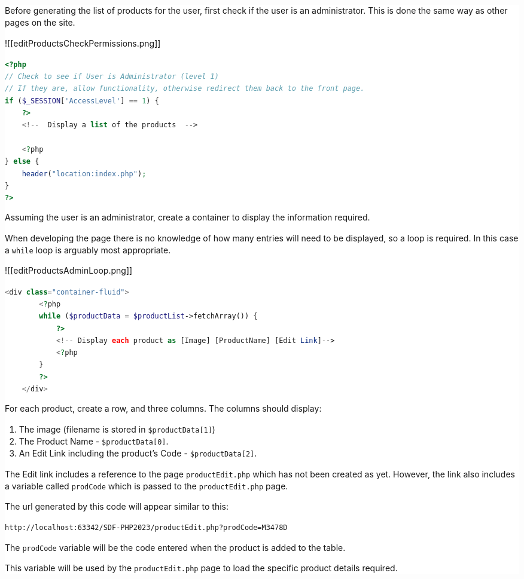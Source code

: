 Before generating the list of products for the user, first check if the user is an administrator. This is done the same way as other pages on the site. 

![[editProductsCheckPermissions.png]]

```php
<?php
// Check to see if User is Administrator (level 1)
// If they are, allow functionality, otherwise redirect them back to the front page.
if ($_SESSION['AccessLevel'] == 1) {
	?>
	<!--  Display a list of the products  -->

	<?php
} else {
	header("location:index.php");
}
?>
```

Assuming the user is an administrator, create a container to display the information required. 

When developing the page there is no knowledge of how many entries will need to be displayed, so a loop is required. In this case a `while` loop is arguably most appropriate.

![[editProductsAdminLoop.png]]

```php
<div class="container-fluid">
		<?php
		while ($productData = $productList->fetchArray()) {
			?>
			<!-- Display each product as [Image] [ProductName] [Edit Link]-->
			<?php
		}
		?>
	</div>
```

For each product, create a row, and three columns. The columns should display:

1. The image (filename is stored in `$productData[1]`)
2. The Product Name - `$productData[0]`.
3. An Edit Link including the product’s Code - `$productData[2]`.

The Edit link includes a reference to the page `productEdit.php` which has not been created as yet. However, the link also includes a variable called `prodCode` which is passed to the `productEdit.php` page. 

The url generated by this code will appear similar to this:

`http://localhost:63342/SDF-PHP2023/productEdit.php?prodCode=M3478D`

The `prodCode` variable will be the code entered when the product is added to the table. 

This variable will be used by the `productEdit.php` page to load the specific product details required.
